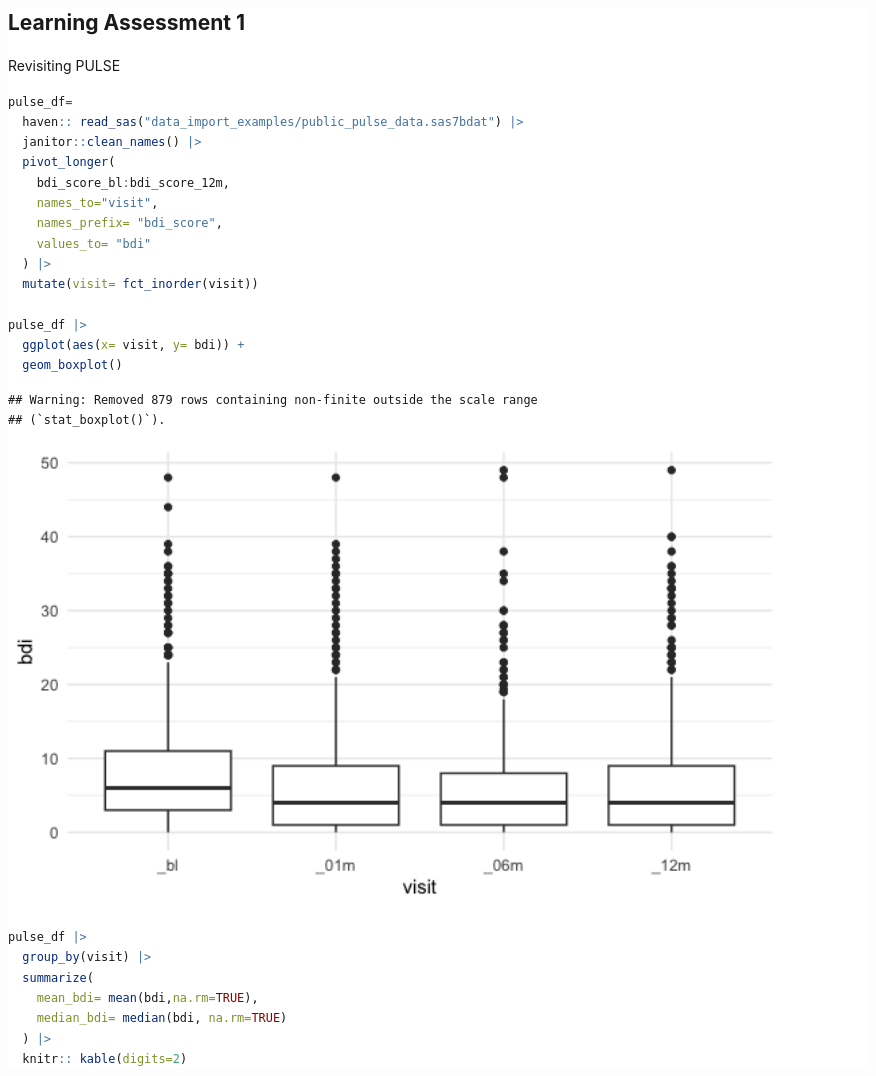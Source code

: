 ## Learning Assessment 1

Revisiting PULSE

``` r
pulse_df= 
  haven:: read_sas("data_import_examples/public_pulse_data.sas7bdat") |> 
  janitor::clean_names() |> 
  pivot_longer(
    bdi_score_bl:bdi_score_12m,
    names_to="visit", 
    names_prefix= "bdi_score",
    values_to= "bdi"
  ) |> 
  mutate(visit= fct_inorder(visit)) 

pulse_df |> 
  ggplot(aes(x= visit, y= bdi)) + 
  geom_boxplot()
```

    ## Warning: Removed 879 rows containing non-finite outside the scale range
    ## (`stat_boxplot()`).

<img src="eda_files/figure-gfm/unnamed-chunk-18-1.png" width="90%" />

``` r
pulse_df |> 
  group_by(visit) |> 
  summarize(
    mean_bdi= mean(bdi,na.rm=TRUE),
    median_bdi= median(bdi, na.rm=TRUE)
  ) |> 
  knitr:: kable(digits=2)
```
